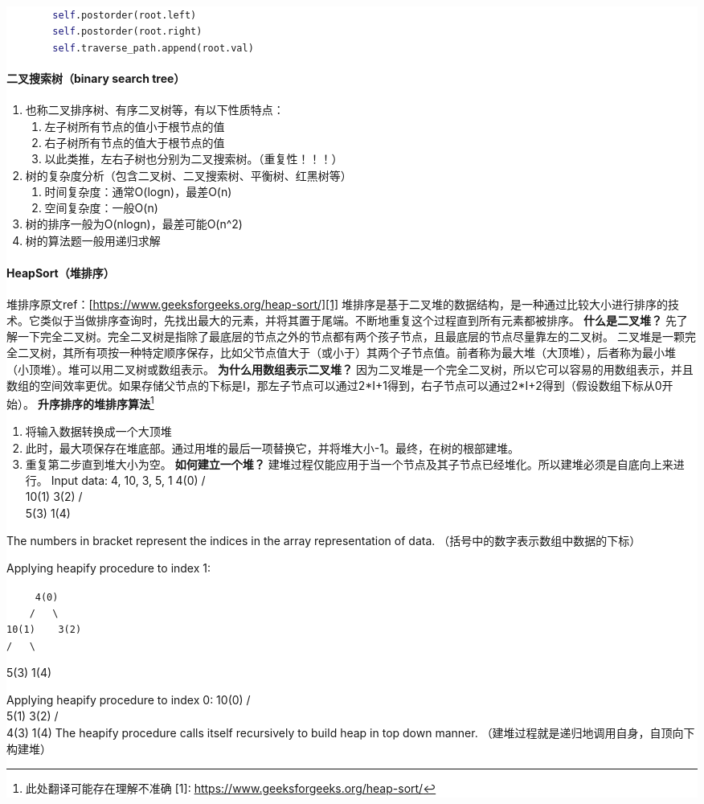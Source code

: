 ```python
		self.postorder(root.left) 
		self.postorder(root.right)
		self.traverse_path.append(root.val)
```

#### 二叉搜索树（binary search tree）
1. 也称二叉排序树、有序二叉树等，有以下性质特点：
	1. 左子树所有节点的值小于根节点的值
	2. 右子树所有节点的值大于根节点的值
	3. 以此类推，左右子树也分别为二叉搜索树。（重复性！！！）
2. 树的复杂度分析（包含二叉树、二叉搜索树、平衡树、红黑树等）
	1. 时间复杂度：通常O(logn)，最差O(n)
	2. 空间复杂度：一般O(n)
3. 树的排序一般为O(nlogn)，最差可能O(n^2)
4. 树的算法题一般用递归求解

#### HeapSort（堆排序）
堆排序原文ref：[https://www.geeksforgeeks.org/heap-sort/][1]
堆排序是基于二叉堆的数据结构，是一种通过比较大小进行排序的技术。它类似于当做排序查询时，先找出最大的元素，并将其置于尾端。不断地重复这个过程直到所有元素都被排序。
**什么是二叉堆？**
先了解一下完全二叉树。完全二叉树是指除了最底层的节点之外的节点都有两个孩子节点，且最底层的节点尽量靠左的二叉树。
二叉堆是一颗完全二叉树，其所有项按一种特定顺序保存，比如父节点值大于（或小于）其两个子节点值。前者称为最大堆（大顶堆），后者称为最小堆（小顶堆）。堆可以用二叉树或数组表示。
**为什么用数组表示二叉堆？**
因为二叉堆是一个完全二叉树，所以它可以容易的用数组表示，并且数组的空间效率更优。如果存储父节点的下标是I，那左子节点可以通过2\*I+1得到，右子节点可以通过2\*I+2得到（假设数组下标从0开始）。
**升序排序的堆排序算法**[^1]
1. 将输入数据转换成一个大顶堆
2. 此时，最大项保存在堆底部。通过用堆的最后一项替换它，并将堆大小-1。最终，在树的根部建堆。
3. 重复第二步直到堆大小为空。
**如何建立一个堆？**
建堆过程仅能应用于当一个节点及其子节点已经堆化。所以建堆必须是自底向上来进行。
Input data: 4, 10, 3, 5, 1
         4(0)
        /   \
     10(1)   3(2)
    /   \
 5(3)    1(4)

The numbers in bracket represent the indices in the array 
representation of data.
（括号中的数字表示数组中数据的下标）

Applying heapify procedure to index 1:

         4(0)
        /   \
    10(1)    3(2)
    /   \
5(3)    1(4)

Applying heapify procedure to index 0:
        10(0)
        /  \
     5(1)  3(2)
    /   \
 4(3)    1(4)
The heapify procedure calls itself recursively to build heap
 in top down manner.
（建堆过程就是递归地调用自身，自顶向下构建堆）


[^1]:	此处翻译可能存在理解不准确
[1]:	https://www.geeksforgeeks.org/heap-sort/